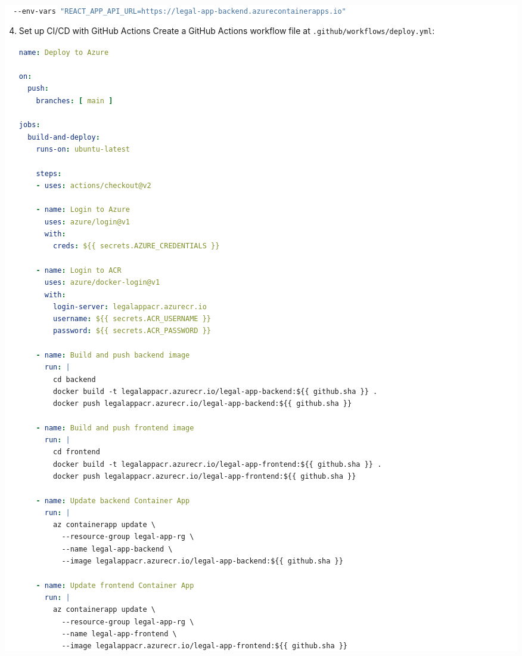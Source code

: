    ```bash
     --env-vars "REACT_APP_API_URL=https://legal-app-backend.azurecontainerapps.io"
   ```

4. Set up CI/CD with GitHub Actions
   Create a GitHub Actions workflow file at `.github/workflows/deploy.yml`:
   ```yaml
   name: Deploy to Azure

   on:
     push:
       branches: [ main ]

   jobs:
     build-and-deploy:
       runs-on: ubuntu-latest
       
       steps:
       - uses: actions/checkout@v2
       
       - name: Login to Azure
         uses: azure/login@v1
         with:
           creds: ${{ secrets.AZURE_CREDENTIALS }}
       
       - name: Login to ACR
         uses: azure/docker-login@v1
         with:
           login-server: legalappacr.azurecr.io
           username: ${{ secrets.ACR_USERNAME }}
           password: ${{ secrets.ACR_PASSWORD }}
       
       - name: Build and push backend image
         run: |
           cd backend
           docker build -t legalappacr.azurecr.io/legal-app-backend:${{ github.sha }} .
           docker push legalappacr.azurecr.io/legal-app-backend:${{ github.sha }}
       
       - name: Build and push frontend image
         run: |
           cd frontend
           docker build -t legalappacr.azurecr.io/legal-app-frontend:${{ github.sha }} .
           docker push legalappacr.azurecr.io/legal-app-frontend:${{ github.sha }}
       
       - name: Update backend Container App
         run: |
           az containerapp update \
             --resource-group legal-app-rg \
             --name legal-app-backend \
             --image legalappacr.azurecr.io/legal-app-backend:${{ github.sha }}
       
       - name: Update frontend Container App
         run: |
           az containerapp update \
             --resource-group legal-app-rg \
             --name legal-app-frontend \
             --image legalappacr.azurecr.io/legal-app-frontend:${{ github.sha }}
   ```
